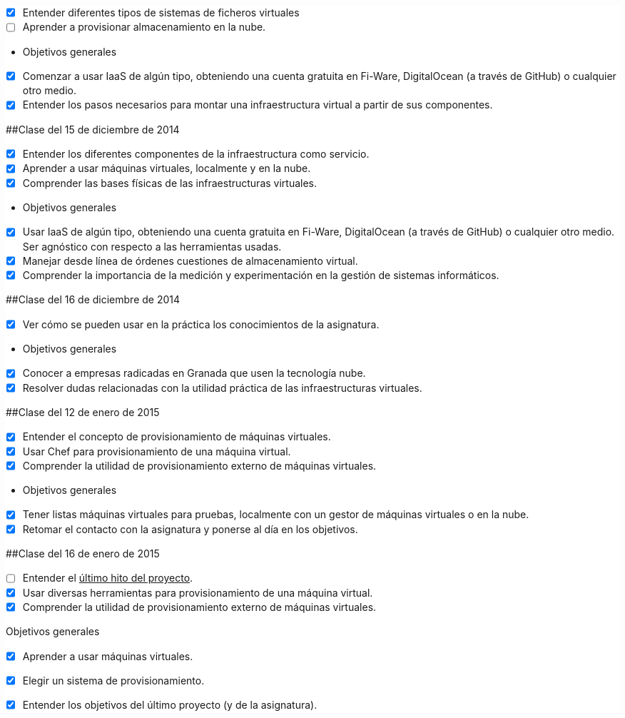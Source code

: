  * [X] Entender diferentes tipos de sistemas de ficheros virtuales
 * [ ] Aprender a provisionar almacenamiento en la nube.

- Objetivos generales

 * [X] Comenzar a usar IaaS de algún tipo, obteniendo una cuenta gratuita en Fi-Ware, DigitalOcean (a través de GitHub) o cualquier otro medio.
 * [X] Entender los pasos necesarios para montar una infraestructura virtual a partir de sus componentes.

##Clase del 15 de diciembre de 2014

* [X] Entender los diferentes componentes de la infraestructura como servicio.
* [X] Aprender a usar máquinas virtuales, localmente y en la nube.
* [X] Comprender las bases físicas de las infraestructuras virtuales.

- Objetivos generales

* [X] Usar IaaS de algún tipo, obteniendo una cuenta gratuita en Fi-Ware, DigitalOcean (a través de GitHub) o cualquier otro medio. Ser agnóstico con respecto a las herramientas usadas.
* [X] Manejar desde línea de órdenes cuestiones de almacenamiento virtual.
* [X] Comprender la importancia de la medición y experimentación en la gestión de sistemas informáticos.

##Clase del 16 de diciembre de 2014

* [X] Ver cómo se pueden usar en la práctica los conocimientos de la asignatura.

- Objetivos generales

* [X] Conocer a empresas radicadas en Granada que usen la tecnología nube.
* [X] Resolver dudas relacionadas con la utilidad práctica de las infraestructuras virtuales.

##Clase del 12 de enero de 2015

* [X] Entender el concepto de provisionamiento de máquinas virtuales.
* [X] Usar Chef para provisionamiento de una máquina virtual.
* [X] Comprender la utilidad de provisionamiento externo de máquinas virtuales.

- Objetivos generales

* [X] Tener listas máquinas virtuales para pruebas, localmente con un gestor de máquinas virtuales o en la nube.
* [X] Retomar el contacto con la asignatura y ponerse al día en los objetivos.

##Clase del 16 de enero de 2015

* [ ] Entender el [último hito del proyecto](http://jj.github.io/IV/documentos/practicas/4.Aplicaciones).
* [X] Usar diversas herramientas para provisionamiento de una máquina virtual.
* [X] Comprender la utilidad de provisionamiento externo de máquinas virtuales.

Objetivos generales

* [X] Aprender a usar máquinas virtuales.
* [X] Elegir un sistema de provisionamiento.
* [X] Entender los objetivos del último proyecto (y de la asignatura).

